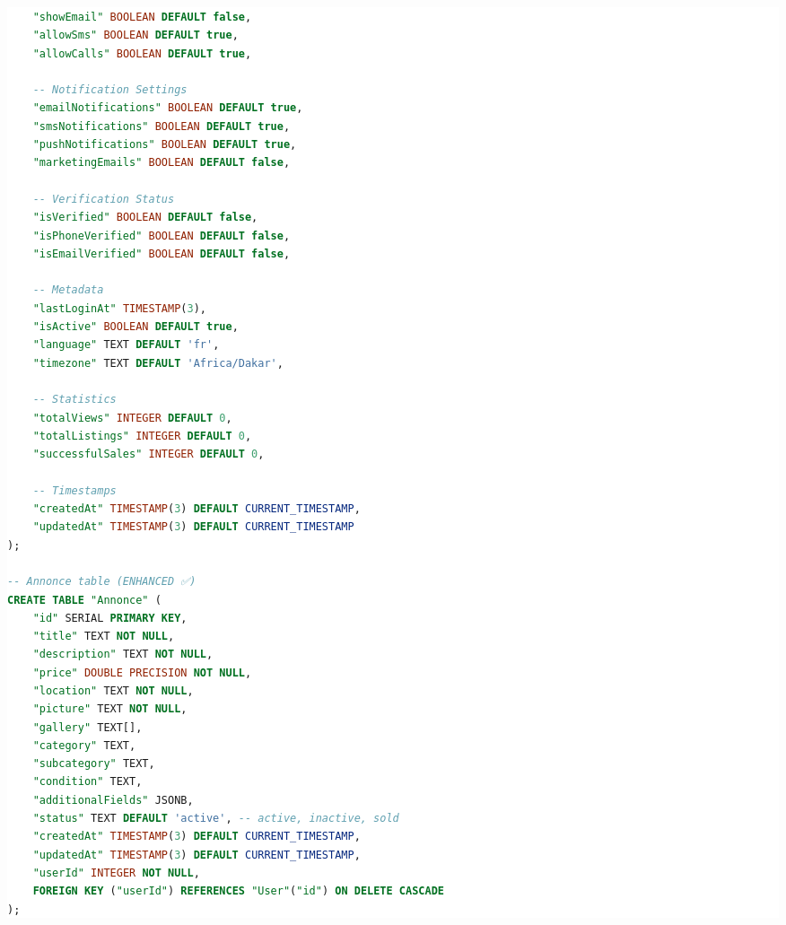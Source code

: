 ```sql
    "showEmail" BOOLEAN DEFAULT false,
    "allowSms" BOOLEAN DEFAULT true,
    "allowCalls" BOOLEAN DEFAULT true,
    
    -- Notification Settings
    "emailNotifications" BOOLEAN DEFAULT true,
    "smsNotifications" BOOLEAN DEFAULT true,
    "pushNotifications" BOOLEAN DEFAULT true,
    "marketingEmails" BOOLEAN DEFAULT false,
    
    -- Verification Status
    "isVerified" BOOLEAN DEFAULT false,
    "isPhoneVerified" BOOLEAN DEFAULT false,
    "isEmailVerified" BOOLEAN DEFAULT false,
    
    -- Metadata
    "lastLoginAt" TIMESTAMP(3),
    "isActive" BOOLEAN DEFAULT true,
    "language" TEXT DEFAULT 'fr',
    "timezone" TEXT DEFAULT 'Africa/Dakar',
    
    -- Statistics
    "totalViews" INTEGER DEFAULT 0,
    "totalListings" INTEGER DEFAULT 0,
    "successfulSales" INTEGER DEFAULT 0,
    
    -- Timestamps
    "createdAt" TIMESTAMP(3) DEFAULT CURRENT_TIMESTAMP,
    "updatedAt" TIMESTAMP(3) DEFAULT CURRENT_TIMESTAMP
);

-- Annonce table (ENHANCED ✅)
CREATE TABLE "Annonce" (
    "id" SERIAL PRIMARY KEY,
    "title" TEXT NOT NULL,
    "description" TEXT NOT NULL,
    "price" DOUBLE PRECISION NOT NULL,
    "location" TEXT NOT NULL,
    "picture" TEXT NOT NULL,
    "gallery" TEXT[],
    "category" TEXT,
    "subcategory" TEXT,
    "condition" TEXT,
    "additionalFields" JSONB,
    "status" TEXT DEFAULT 'active', -- active, inactive, sold
    "createdAt" TIMESTAMP(3) DEFAULT CURRENT_TIMESTAMP,
    "updatedAt" TIMESTAMP(3) DEFAULT CURRENT_TIMESTAMP,
    "userId" INTEGER NOT NULL,
    FOREIGN KEY ("userId") REFERENCES "User"("id") ON DELETE CASCADE
);
```
